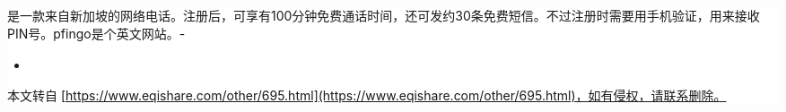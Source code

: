 是一款来自新加坡的网络电话。注册后，可享有100分钟免费通话时间，还可发约30条免费短信。不过注册时需要用手机验证，用来接收PIN号。pfingo是个英文网站。-

-

本文转自 [https://www.eqishare.com/other/695.html](https://www.eqishare.com/other/695.html)，如有侵权，请联系删除。